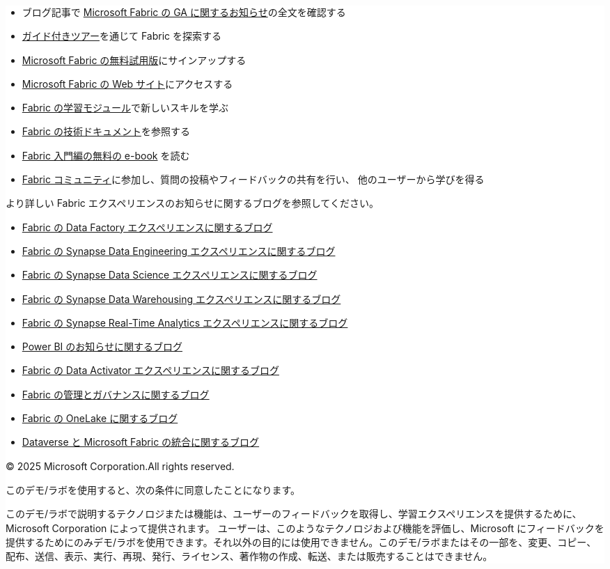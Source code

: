 - ブログ記事で [Microsoft Fabric の GA
    に関するお知らせ](https://aka.ms/Fabric-Hero-Blog-Ignite23)の全文を確認する

- [ガイド付きツアー](https://aka.ms/Fabric-GuidedTour)を通じて Fabric
    を探索する

- [Microsoft Fabric
    の無料試用版](https://aka.ms/try-fabric)にサインアップする

- [Microsoft Fabric の Web
    サイト](https://aka.ms/microsoft-fabric)にアクセスする

- [Fabric
    の学習モジュール](https://aka.ms/learn-fabric)で新しいスキルを学ぶ

- [Fabric の技術ドキュメント](https://aka.ms/fabric-docs)を参照する

- [Fabric 入門編の無料の
    e-book](https://aka.ms/fabric-get-started-ebook) を読む

- [Fabric
    コミュニティ](https://aka.ms/fabric-community)に参加し、質問の投稿やフィードバックの共有を行い、
    他のユーザーから学びを得る

より詳しい Fabric エクスペリエンスのお知らせに関するブログを参照してください。

- [Fabric の Data Factory
    エクスペリエンスに関するブログ](https://aka.ms/Fabric-Data-Factory-Blog) 

- [Fabric の Synapse Data Engineering
    エクスペリエンスに関するブログ](https://aka.ms/Fabric-DE-Blog) 

- [Fabric の Synapse Data Science
    エクスペリエンスに関するブログ](https://aka.ms/Fabric-DS-Blog) 

- [Fabric の Synapse Data Warehousing
    エクスペリエンスに関するブログ](https://aka.ms/Fabric-DW-Blog) 

- [Fabric の Synapse Real-Time Analytics
    エクスペリエンスに関するブログ](https://aka.ms/Fabric-RTA-Blog)

- [Power BI のお知らせに関するブログ](https://aka.ms/Fabric-PBI-Blog)

- [Fabric の Data Activator
    エクスペリエンスに関するブログ](https://aka.ms/Fabric-DA-Blog) 

- [Fabric
    の管理とガバナンスに関するブログ](https://aka.ms/Fabric-Admin-Gov-Blog)

- [Fabric の OneLake
    に関するブログ](https://aka.ms/Fabric-OneLake-Blog)

- [Dataverse と Microsoft Fabric
    の統合に関するブログ](https://aka.ms/Dataverse-Fabric-Blog)

© 2025 Microsoft Corporation.All rights reserved.

このデモ/ラボを使用すると、次の条件に同意したことになります。

このデモ/ラボで説明するテクノロジまたは機能は、ユーザーのフィードバックを取得し、学習エクスペリエンスを提供するために、Microsoft
Corporation によって提供されます。
ユーザーは、このようなテクノロジおよび機能を評価し、Microsoft
にフィードバックを提供するためにのみデモ/ラボを使用できます。それ以外の目的には使用できません。このデモ/ラボまたはその一部を、変更、コピー、配布、送信、表示、実行、再現、発行、ライセンス、著作物の作成、転送、または販売することはできません。
